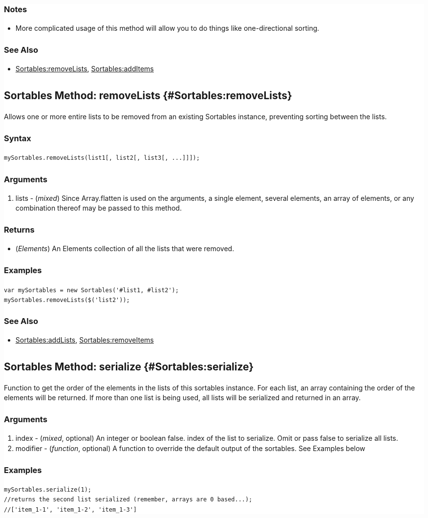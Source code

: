 ### Notes

- More complicated usage of this method will allow you to do things like one-directional sorting.

### See Also

- [Sortables:removeLists](#Sortables:removeLists), [Sortables:addItems](#Sortables:addItems)

Sortables Method: removeLists {#Sortables:removeLists}
------------------------------------------------------

Allows one or more entire lists to be removed from an existing Sortables instance, preventing sorting between the lists.

### Syntax

	mySortables.removeLists(list1[, list2[, list3[, ...]]]);

### Arguments

1. lists - (*mixed*) Since Array.flatten is used on the arguments, a single element, several elements, an array of elements, or any combination thereof may be passed to this method.

### Returns

* (*Elements*) An Elements collection of all the lists that were removed.

### Examples

	var mySortables = new Sortables('#list1, #list2');
	mySortables.removeLists($('list2'));

### See Also

- [Sortables:addLists](#Sortables:addLists), [Sortables:removeItems](#Sortables:removeItems)

Sortables Method: serialize {#Sortables:serialize}
--------------------------------------------------

Function to get the order of the elements in the lists of this sortables instance.
For each list, an array containing the order of the elements will be returned.
If more than one list is being used, all lists will be serialized and returned in an array.

### Arguments

1. index    - (*mixed*, optional) An integer or boolean false. index of the list to serialize. Omit or pass false to serialize all lists.
2. modifier - (*function*, optional) A function to override the default output of the sortables.  See Examples below

### Examples

	mySortables.serialize(1);
	//returns the second list serialized (remember, arrays are 0 based...);
	//['item_1-1', 'item_1-2', 'item_1-3']


[Element]: /core/Elements/Element
[Elements]: /core/Element/Element#Elements
